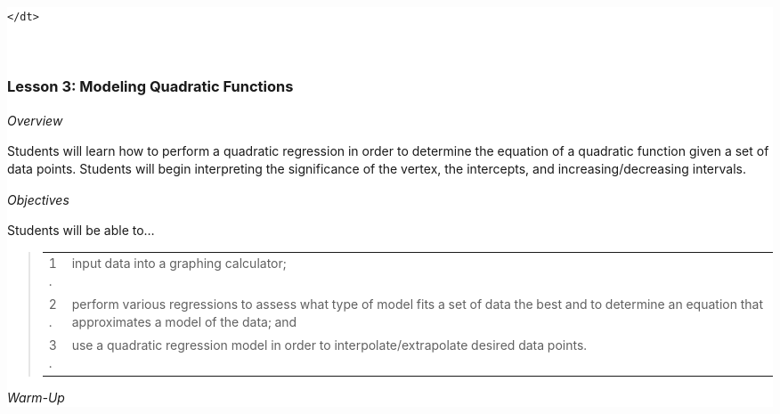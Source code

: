     </dt>
   </dt>
  </dl>
 </blockquote>
 <p>
  <img alt="" src="../../../images/2012/4/12.04.03.12.jpg"/>
 </p>

<h3>
  Lesson 3: Modeling Quadratic Functions
 </h3>
 <p>
  <i>
   Overview
  </i>
 </p>
<p>
  Students will learn how to perform a quadratic regression in order to determine the equation of a quadratic function given a set of data points. Students will begin interpreting the significance of the vertex, the intercepts, and increasing/decreasing intervals.
 </p>

<p>
  <i>
   Objectives
  </i>
 </p>
<p>
  Students will be able to…
 </p>
<blockquote>
  <dl>
   <table border="0">
    <tr>
     <td>
      1.
     </td>
     <td>
      input data into a graphing calculator;
     </td>
    </tr>
    <tr>
     <td>
      2.
     </td>
     <td>
      perform various regressions to assess what type of model fits a set of data the best and to determine an equation that approximates a model of the data; and
     </td>
    </tr>
    <tr>
     <td>
      3.
     </td>
     <td>
      use a quadratic regression model in order to interpolate/extrapolate desired data points.
     </td>
    </tr>
   </table>
  </dl>
 </blockquote>
<p>
  <i>
   Warm-Up